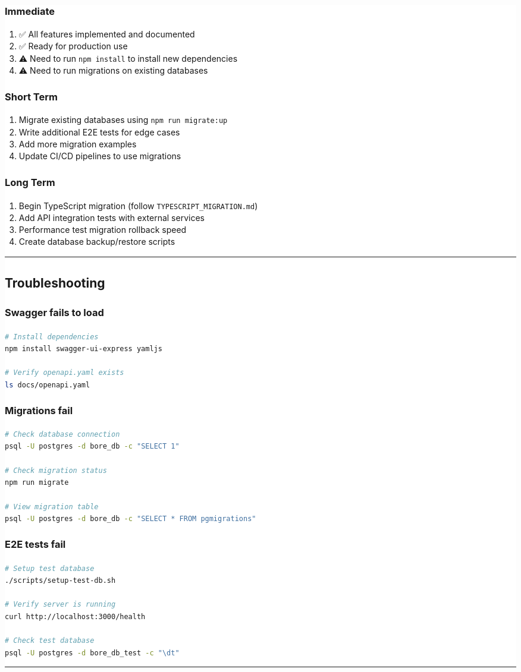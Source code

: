 ### Immediate
1. ✅ All features implemented and documented
2. ✅ Ready for production use
3. ⚠️  Need to run `npm install` to install new dependencies
4. ⚠️  Need to run migrations on existing databases

### Short Term
1. Migrate existing databases using `npm run migrate:up`
2. Write additional E2E tests for edge cases
3. Add more migration examples
4. Update CI/CD pipelines to use migrations

### Long Term
1. Begin TypeScript migration (follow `TYPESCRIPT_MIGRATION.md`)
2. Add API integration tests with external services
3. Performance test migration rollback speed
4. Create database backup/restore scripts

---

## Troubleshooting

### Swagger fails to load
```bash
# Install dependencies
npm install swagger-ui-express yamljs

# Verify openapi.yaml exists
ls docs/openapi.yaml
```

### Migrations fail
```bash
# Check database connection
psql -U postgres -d bore_db -c "SELECT 1"

# Check migration status
npm run migrate

# View migration table
psql -U postgres -d bore_db -c "SELECT * FROM pgmigrations"
```

### E2E tests fail
```bash
# Setup test database
./scripts/setup-test-db.sh

# Verify server is running
curl http://localhost:3000/health

# Check test database
psql -U postgres -d bore_db_test -c "\dt"
```

---